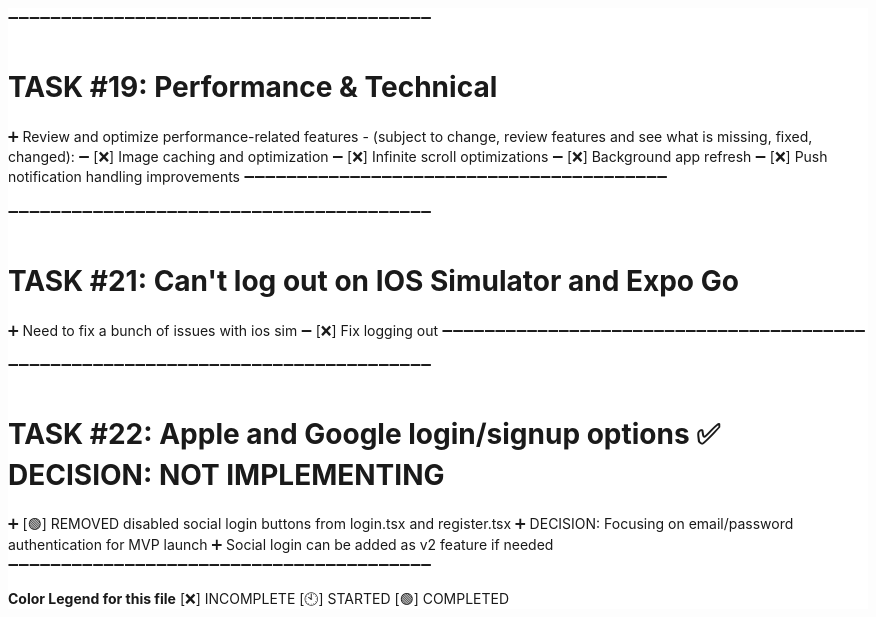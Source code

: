 ➖➖➖➖➖➖➖➖➖➖➖➖➖➖➖➖➖➖➖➖➖➖➖➖➖➖➖➖➖➖➖➖➖➖➖➖➖➖➖➖
# TASK #19: Performance & Technical
➕ Review and optimize performance-related features - (subject to change, review features and see what is missing, fixed, changed):
        ➖ [❌] Image caching and optimization
        ➖ [❌] Infinite scroll optimizations
        ➖ [❌] Background app refresh
        ➖ [❌] Push notification handling improvements
➖➖➖➖➖➖➖➖➖➖➖➖➖➖➖➖➖➖➖➖➖➖➖➖➖➖➖➖➖➖➖➖➖➖➖➖➖➖➖➖

➖➖➖➖➖➖➖➖➖➖➖➖➖➖➖➖➖➖➖➖➖➖➖➖➖➖➖➖➖➖➖➖➖➖➖➖➖➖➖➖
# TASK #21: Can't log out on IOS Simulator and Expo Go
➕ Need to fix a bunch of issues with ios sim
        ➖ [❌] Fix logging out
➖➖➖➖➖➖➖➖➖➖➖➖➖➖➖➖➖➖➖➖➖➖➖➖➖➖➖➖➖➖➖➖➖➖➖➖➖➖➖➖

➖➖➖➖➖➖➖➖➖➖➖➖➖➖➖➖➖➖➖➖➖➖➖➖➖➖➖➖➖➖➖➖➖➖➖➖➖➖➖➖
# TASK #22: Apple and Google login/signup options ✅ DECISION: NOT IMPLEMENTING
➕ [🟢] REMOVED disabled social login buttons from login.tsx and register.tsx
➕ DECISION: Focusing on email/password authentication for MVP launch
➕ Social login can be added as v2 feature if needed
➖➖➖➖➖➖➖➖➖➖➖➖➖➖➖➖➖➖➖➖➖➖➖➖➖➖➖➖➖➖➖➖➖➖➖➖➖➖➖➖

**Color Legend for this file**
[❌] INCOMPLETE
[🕙] STARTED
[🟢] COMPLETED
